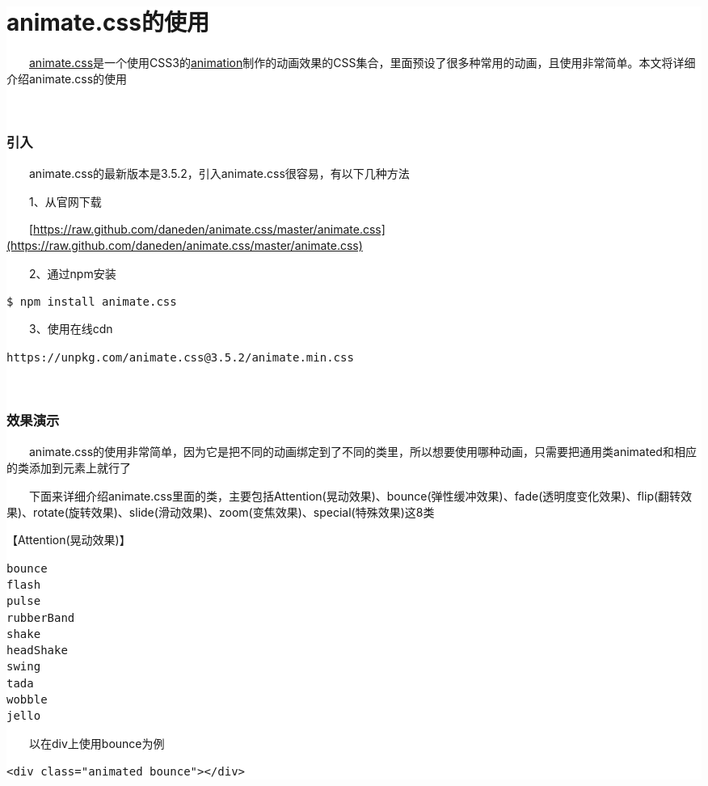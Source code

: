 # animate.css的使用

&emsp;&emsp;[animate.css](https://daneden.me/animate/)是一个使用CSS3的[animation](http://www.cnblogs.com/xiaohuochai/p/5391663.html)制作的动画效果的CSS集合，里面预设了很多种常用的动画，且使用非常简单。本文将详细介绍animate.css的使用

&nbsp;

### 引入

&emsp;&emsp;animate.css的最新版本是3.5.2，引入animate.css很容易，有以下几种方法

&emsp;&emsp;1、从官网下载

&emsp;&emsp;[https://raw.github.com/daneden/animate.css/master/animate.css](https://raw.github.com/daneden/animate.css/master/animate.css)

&emsp;&emsp;2、通过npm安装

<div>
<pre>$ npm install animate.css</pre>
</div>

&emsp;&emsp;3、使用在线cdn

<div>
<pre>https://unpkg.com/animate.css@3.5.2/animate.min.css</pre>
</div>

&nbsp;

### 效果演示

&emsp;&emsp;animate.css的使用非常简单，因为它是把不同的动画绑定到了不同的类里，所以想要使用哪种动画，只需要把通用类animated和相应的类添加到元素上就行了

&emsp;&emsp;下面来详细介绍animate.css里面的类，主要包括Attention(晃动效果)、bounce(弹性缓冲效果)、fade(透明度变化效果)、flip(翻转效果)、rotate(旋转效果)、slide(滑动效果)、zoom(变焦效果)、special(特殊效果)这8类

【Attention(晃动效果)】

<div>
<pre>bounce
flash
pulse
rubberBand
shake
headShake
swing
tada
wobble
jello</pre>
</div>

&emsp;&emsp;以在div上使用bounce为例

<div>
<pre>&lt;div class="animated bounce"&gt;&lt;/div&gt;</pre>
</div>
